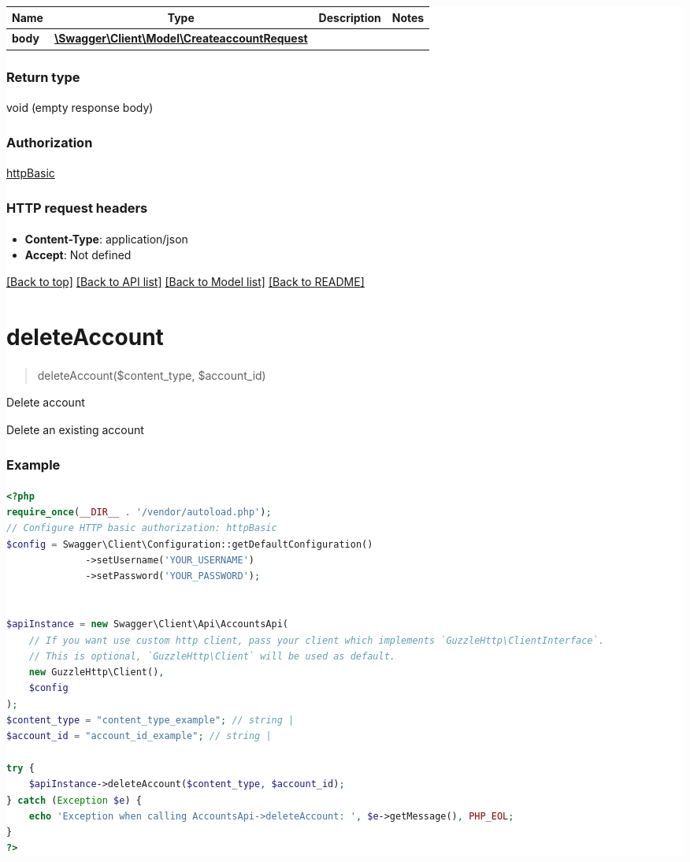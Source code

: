 Name | Type | Description  | Notes
------------- | ------------- | ------------- | -------------
 **body** | [**\Swagger\Client\Model\CreateaccountRequest**](../Model/CreateaccountRequest.md)|  |

### Return type

void (empty response body)

### Authorization

[httpBasic](../../README.md#httpBasic)

### HTTP request headers

 - **Content-Type**: application/json
 - **Accept**: Not defined

[[Back to top]](#) [[Back to API list]](../../README.md#documentation-for-api-endpoints) [[Back to Model list]](../../README.md#documentation-for-models) [[Back to README]](../../README.md)

# **deleteAccount**
> deleteAccount($content_type, $account_id)

Delete account

Delete an existing account

### Example
```php
<?php
require_once(__DIR__ . '/vendor/autoload.php');
// Configure HTTP basic authorization: httpBasic
$config = Swagger\Client\Configuration::getDefaultConfiguration()
              ->setUsername('YOUR_USERNAME')
              ->setPassword('YOUR_PASSWORD');


$apiInstance = new Swagger\Client\Api\AccountsApi(
    // If you want use custom http client, pass your client which implements `GuzzleHttp\ClientInterface`.
    // This is optional, `GuzzleHttp\Client` will be used as default.
    new GuzzleHttp\Client(),
    $config
);
$content_type = "content_type_example"; // string | 
$account_id = "account_id_example"; // string | 

try {
    $apiInstance->deleteAccount($content_type, $account_id);
} catch (Exception $e) {
    echo 'Exception when calling AccountsApi->deleteAccount: ', $e->getMessage(), PHP_EOL;
}
?>
```
